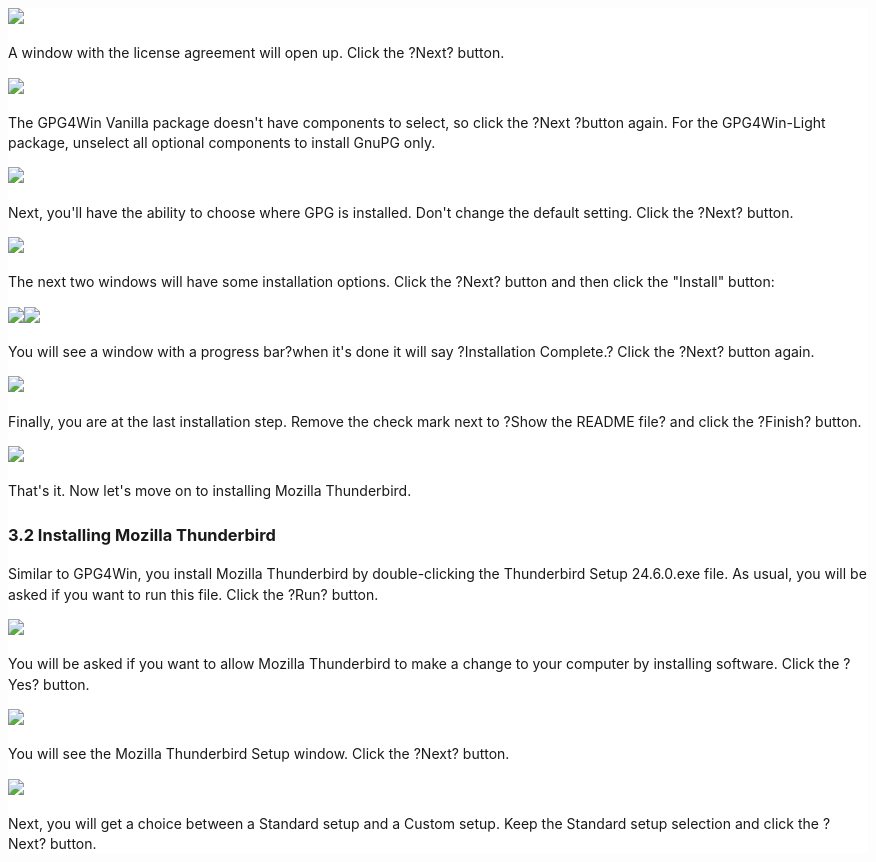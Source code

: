 ![](tool_pgpwin8.png)

A window with the license agreement will open up. Click the ?Next?
button.

![](tool_pgpwin9.png)

The GPG4Win Vanilla package doesn't have components to select, so click
the ?Next ?button again. For the GPG4Win-Light package, unselect all
optional components to install GnuPG only.

![](tool_pgpwin10.png)

Next, you'll have the ability to choose where GPG is installed. Don't
change the default setting. Click the ?Next? button.

![](tool_pgpwin11.png)

The next two windows will have some installation options. Click the
?Next? button and then click the "Install" button:

![](tool_pgpwin12.png)![](tool_pgpwin13.png)

You will see a window with a progress bar?when it's done it will say
?Installation Complete.? Click the ?Next? button again.

![](tool_pgpwin14.png)

Finally, you are at the last installation step. Remove the check mark
next to ?Show the README file? and click the ?Finish? button.

![](tool_pgpwin15.png)

That's it. Now let's move on to installing Mozilla Thunderbird.

### 3.2 Installing Mozilla Thunderbird

Similar to GPG4Win, you install Mozilla Thunderbird by double-clicking
the Thunderbird Setup 24.6.0.exe file. As usual, you will be asked if
you want to run this file. Click the ?Run? button.

![](tool_pgpwin16.png)

You will be asked if you want to allow Mozilla Thunderbird to make a
change to your computer by installing software. Click the ?Yes? button.

![](tool_pgpwin17.png)

You will see the Mozilla Thunderbird Setup window. Click the ?Next?
button.

![](tool_pgpwin18.png)

Next, you will get a choice between a Standard setup and a Custom setup.
Keep the Standard setup selection and click the ?Next? button.
